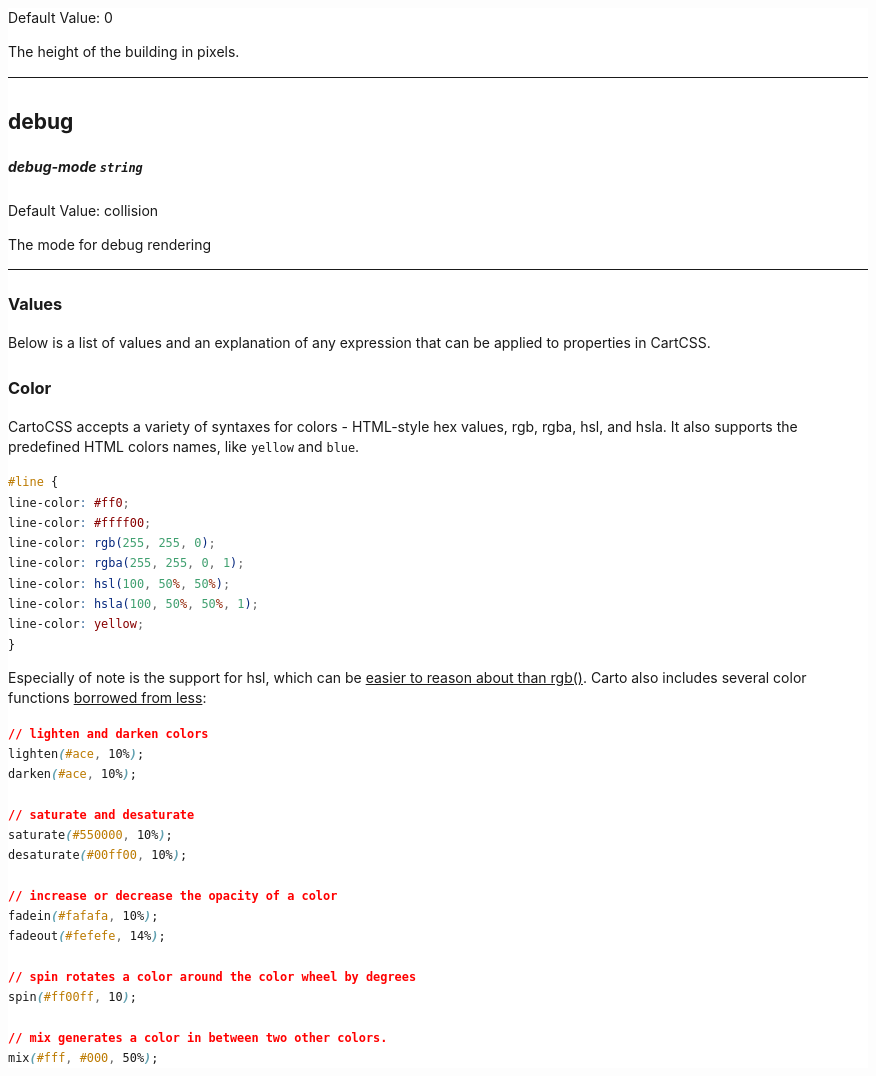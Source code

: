 
Default Value: 0


The height of the building in pixels.
* * *


## debug

##### debug-mode `string`


Default Value: collision


The mode for debug rendering
* * *



### Values

Below is a list of values and an explanation of any expression that can be applied to properties in CartCSS.

### Color

CartoCSS accepts a variety of syntaxes for colors - HTML-style hex values, rgb, rgba, hsl, and hsla. It also supports the predefined HTML colors names, like `yellow` and `blue`.

``` css
#line {
line-color: #ff0;
line-color: #ffff00;
line-color: rgb(255, 255, 0);
line-color: rgba(255, 255, 0, 1);
line-color: hsl(100, 50%, 50%);
line-color: hsla(100, 50%, 50%, 1);
line-color: yellow;
}
```

Especially of note is the support for hsl, which can be [easier to reason about than rgb()](http://mothereffinghsl.com/). Carto also includes several color functions [borrowed from less](http://lesscss.org/#-color-functions):

``` css
// lighten and darken colors
lighten(#ace, 10%);
darken(#ace, 10%);

// saturate and desaturate
saturate(#550000, 10%);
desaturate(#00ff00, 10%);

// increase or decrease the opacity of a color
fadein(#fafafa, 10%);
fadeout(#fefefe, 14%);

// spin rotates a color around the color wheel by degrees
spin(#ff00ff, 10);

// mix generates a color in between two other colors.
mix(#fff, #000, 50%);
```
